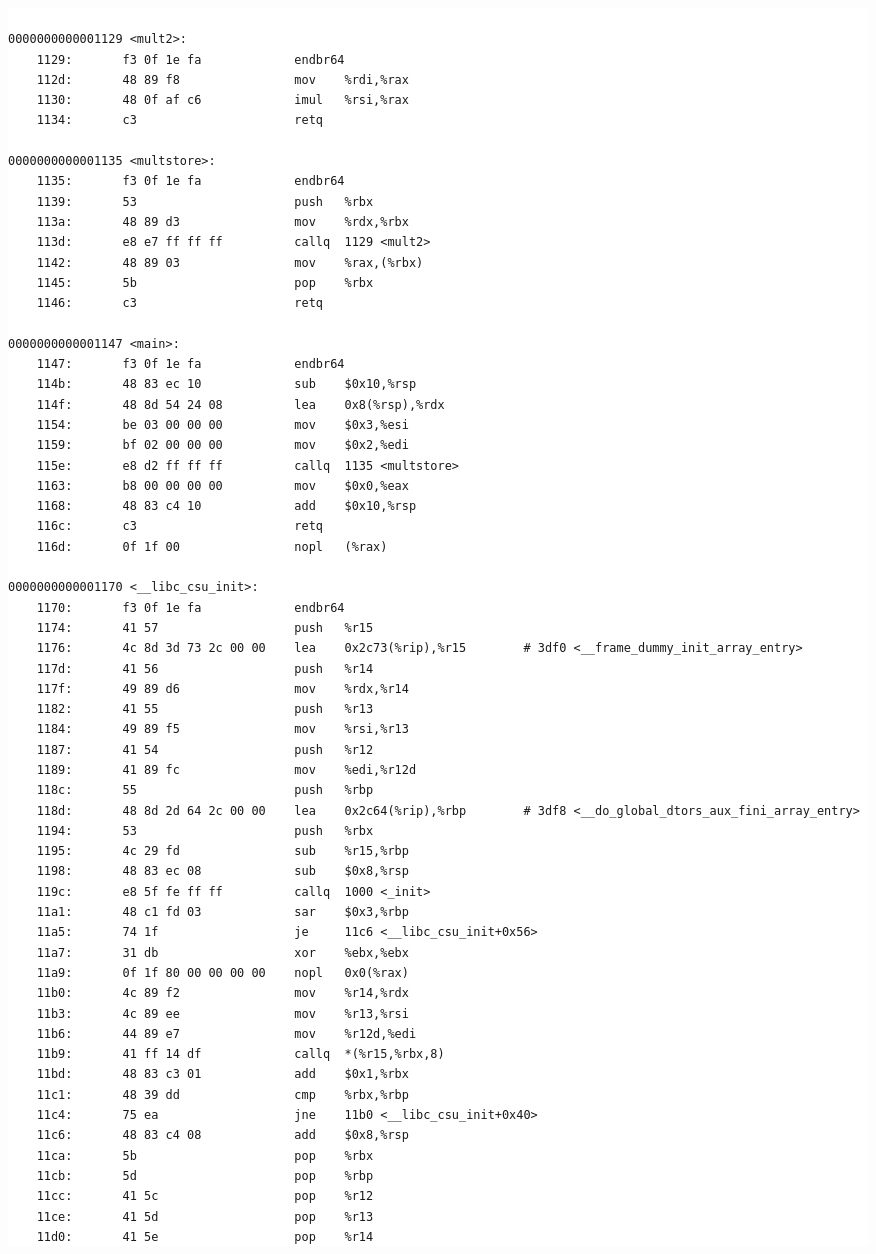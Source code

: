 ```arm

0000000000001129 <mult2>:
    1129:       f3 0f 1e fa             endbr64 
    112d:       48 89 f8                mov    %rdi,%rax
    1130:       48 0f af c6             imul   %rsi,%rax
    1134:       c3                      retq   

0000000000001135 <multstore>:
    1135:       f3 0f 1e fa             endbr64 
    1139:       53                      push   %rbx
    113a:       48 89 d3                mov    %rdx,%rbx
    113d:       e8 e7 ff ff ff          callq  1129 <mult2>
    1142:       48 89 03                mov    %rax,(%rbx)
    1145:       5b                      pop    %rbx
    1146:       c3                      retq   

0000000000001147 <main>:
    1147:       f3 0f 1e fa             endbr64 
    114b:       48 83 ec 10             sub    $0x10,%rsp
    114f:       48 8d 54 24 08          lea    0x8(%rsp),%rdx
    1154:       be 03 00 00 00          mov    $0x3,%esi
    1159:       bf 02 00 00 00          mov    $0x2,%edi
    115e:       e8 d2 ff ff ff          callq  1135 <multstore>
    1163:       b8 00 00 00 00          mov    $0x0,%eax
    1168:       48 83 c4 10             add    $0x10,%rsp
    116c:       c3                      retq   
    116d:       0f 1f 00                nopl   (%rax)

0000000000001170 <__libc_csu_init>:
    1170:       f3 0f 1e fa             endbr64 
    1174:       41 57                   push   %r15
    1176:       4c 8d 3d 73 2c 00 00    lea    0x2c73(%rip),%r15        # 3df0 <__frame_dummy_init_array_entry>
    117d:       41 56                   push   %r14
    117f:       49 89 d6                mov    %rdx,%r14
    1182:       41 55                   push   %r13
    1184:       49 89 f5                mov    %rsi,%r13
    1187:       41 54                   push   %r12
    1189:       41 89 fc                mov    %edi,%r12d
    118c:       55                      push   %rbp
    118d:       48 8d 2d 64 2c 00 00    lea    0x2c64(%rip),%rbp        # 3df8 <__do_global_dtors_aux_fini_array_entry>
    1194:       53                      push   %rbx
    1195:       4c 29 fd                sub    %r15,%rbp
    1198:       48 83 ec 08             sub    $0x8,%rsp
    119c:       e8 5f fe ff ff          callq  1000 <_init>
    11a1:       48 c1 fd 03             sar    $0x3,%rbp
    11a5:       74 1f                   je     11c6 <__libc_csu_init+0x56>
    11a7:       31 db                   xor    %ebx,%ebx
    11a9:       0f 1f 80 00 00 00 00    nopl   0x0(%rax)
    11b0:       4c 89 f2                mov    %r14,%rdx
    11b3:       4c 89 ee                mov    %r13,%rsi
    11b6:       44 89 e7                mov    %r12d,%edi
    11b9:       41 ff 14 df             callq  *(%r15,%rbx,8)
    11bd:       48 83 c3 01             add    $0x1,%rbx
    11c1:       48 39 dd                cmp    %rbx,%rbp
    11c4:       75 ea                   jne    11b0 <__libc_csu_init+0x40>
    11c6:       48 83 c4 08             add    $0x8,%rsp
    11ca:       5b                      pop    %rbx
    11cb:       5d                      pop    %rbp
    11cc:       41 5c                   pop    %r12
    11ce:       41 5d                   pop    %r13
    11d0:       41 5e                   pop    %r14
```